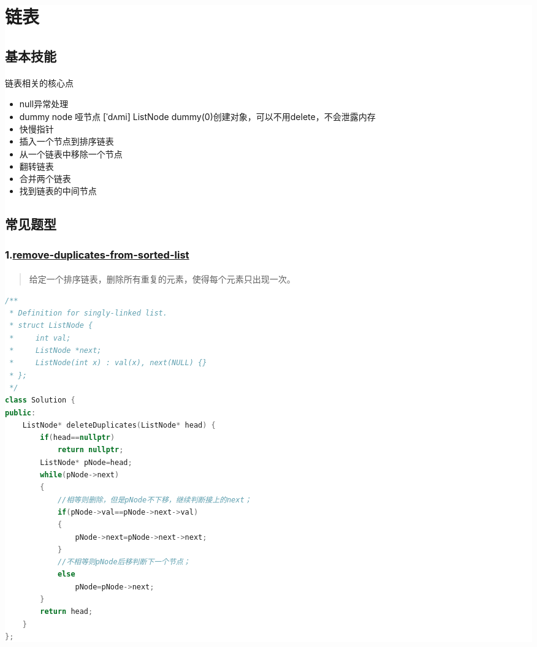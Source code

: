 # 链表

## 基本技能

链表相关的核心点

- null异常处理
- dummy node 哑节点 [ˈdʌmi]   ListNode dummy(0)创建对象，可以不用delete，不会泄露内存
- 快慢指针
- 插入一个节点到排序链表
- 从一个链表中移除一个节点
- 翻转链表
- 合并两个链表
- 找到链表的中间节点

## 常见题型

###  1.[remove-duplicates-from-sorted-list](https://leetcode-cn.com/problems/remove-duplicates-from-sorted-list/)

> 给定一个排序链表，删除所有重复的元素，使得每个元素只出现一次。

```C++
/**
 * Definition for singly-linked list.
 * struct ListNode {
 *     int val;
 *     ListNode *next;
 *     ListNode(int x) : val(x), next(NULL) {}
 * };
 */
class Solution {
public:
    ListNode* deleteDuplicates(ListNode* head) {
        if(head==nullptr)
            return nullptr;
        ListNode* pNode=head;
        while(pNode->next)    
        {
            //相等则删除，但是pNode不下移，继续判断接上的next；
            if(pNode->val==pNode->next->val)  
            {
                pNode->next=pNode->next->next;
            }
            //不相等则pNode后移判断下一个节点；
            else
                pNode=pNode->next;
        }
        return head;
    }
};
```
